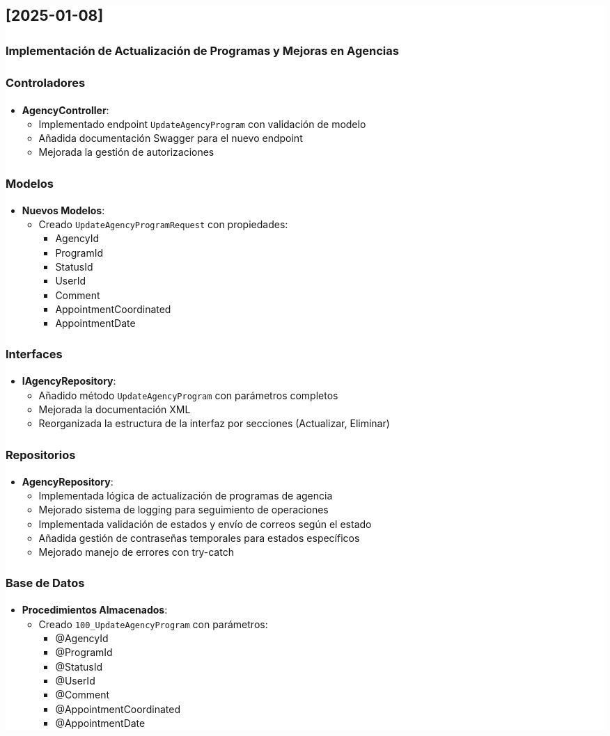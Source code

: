 ## [2025-01-08]

### Implementación de Actualización de Programas y Mejoras en Agencias

### Controladores

- **AgencyController**:
  - Implementado endpoint `UpdateAgencyProgram` con validación de modelo
  - Añadida documentación Swagger para el nuevo endpoint
  - Mejorada la gestión de autorizaciones

### Modelos

- **Nuevos Modelos**:
  - Creado `UpdateAgencyProgramRequest` con propiedades:
    - AgencyId
    - ProgramId
    - StatusId
    - UserId
    - Comment
    - AppointmentCoordinated
    - AppointmentDate

### Interfaces

- **IAgencyRepository**:
  - Añadido método `UpdateAgencyProgram` con parámetros completos
  - Mejorada la documentación XML
  - Reorganizada la estructura de la interfaz por secciones (Actualizar, Eliminar)

### Repositorios

- **AgencyRepository**:
  - Implementada lógica de actualización de programas de agencia
  - Mejorado sistema de logging para seguimiento de operaciones
  - Implementada validación de estados y envío de correos según el estado
  - Añadida gestión de contraseñas temporales para estados específicos
  - Mejorado manejo de errores con try-catch

### Base de Datos

- **Procedimientos Almacenados**:
  - Creado `100_UpdateAgencyProgram` con parámetros:
    - @AgencyId
    - @ProgramId
    - @StatusId
    - @UserId
    - @Comment
    - @AppointmentCoordinated
    - @AppointmentDate
